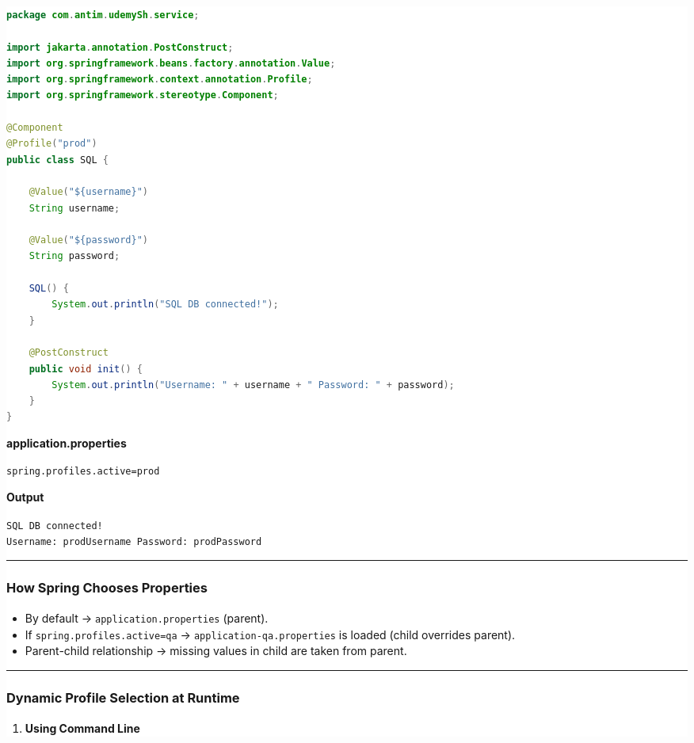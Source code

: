 ``` java
package com.antim.udemySh.service;

import jakarta.annotation.PostConstruct;
import org.springframework.beans.factory.annotation.Value;
import org.springframework.context.annotation.Profile;
import org.springframework.stereotype.Component;

@Component
@Profile("prod")
public class SQL {

    @Value("${username}")
    String username;

    @Value("${password}")
    String password;

    SQL() {
        System.out.println("SQL DB connected!");
    }

    @PostConstruct
    public void init() {
        System.out.println("Username: " + username + " Password: " + password);
    }
}
```

**application.properties**

``` properties
spring.profiles.active=prod
```

**Output**

    SQL DB connected!
    Username: prodUsername Password: prodPassword

------------------------------------------------------------------------

### How Spring Chooses Properties

-   By default → `application.properties` (parent).
-   If `spring.profiles.active=qa` → `application-qa.properties` is
    loaded (child overrides parent).
-   Parent-child relationship → missing values in child are taken from
    parent.

------------------------------------------------------------------------

### Dynamic Profile Selection at Runtime

1.  **Using Command Line**

